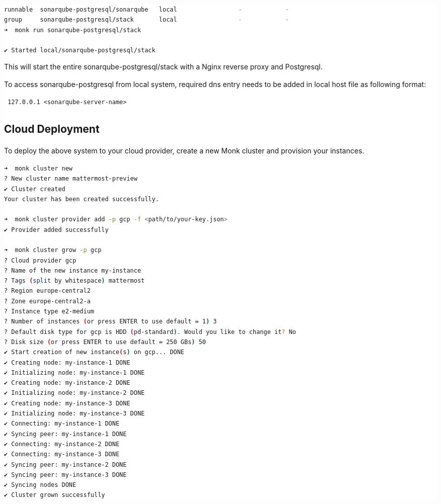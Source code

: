 ```bash
runnable  sonarqube-postgresql/sonarqube   local                 -            -
group     sonarqube-postgresql/stack       local                 -            -
➜  monk run sonarqube-postgresql/stack

✔ Started local/sonarqube-postgresql/stack

```

This will start the entire sonarqube-postgresql/stack  with a Nginx reverse proxy and Postgresql. 

To access sonarqube-postgresql from local system, required  dns entry needs to be added in local host file as following format: 

```
 127.0.0.1 <sonarqube-server-name>
```

## Cloud Deployment

To deploy the above system to your cloud provider, create a new Monk cluster and provision your instances.

```bash
➜  monk cluster new
? New cluster name mattermost-preview
✔ Cluster created
Your cluster has been created successfully.

➜  monk cluster provider add -p gcp -f <path/to/your-key.json>
✔ Provider added successfully

➜  monk cluster grow -p gcp
? Cloud provider gcp
? Name of the new instance my-instance
? Tags (split by whitespace) mattermost
? Region europe-central2
? Zone europe-central2-a
? Instance type e2-medium
? Number of instances (or press ENTER to use default = 1) 3
? Default disk type for gcp is HDD (pd-standard). Would you like to change it? No
? Disk size (or press ENTER to use default = 250 GBs) 50
✔ Start creation of new instance(s) on gcp... DONE
✔ Creating node: my-instance-1 DONE
✔ Initializing node: my-instance-1 DONE
✔ Creating node: my-instance-2 DONE
✔ Initializing node: my-instance-2 DONE
✔ Creating node: my-instance-3 DONE
✔ Initializing node: my-instance-3 DONE
✔ Connecting: my-instance-1 DONE
✔ Syncing peer: my-instance-1 DONE
✔ Connecting: my-instance-2 DONE
✔ Connecting: my-instance-3 DONE
✔ Syncing peer: my-instance-2 DONE
✔ Syncing peer: my-instance-3 DONE
✔ Syncing nodes DONE
✔ Cluster grown successfully
```
